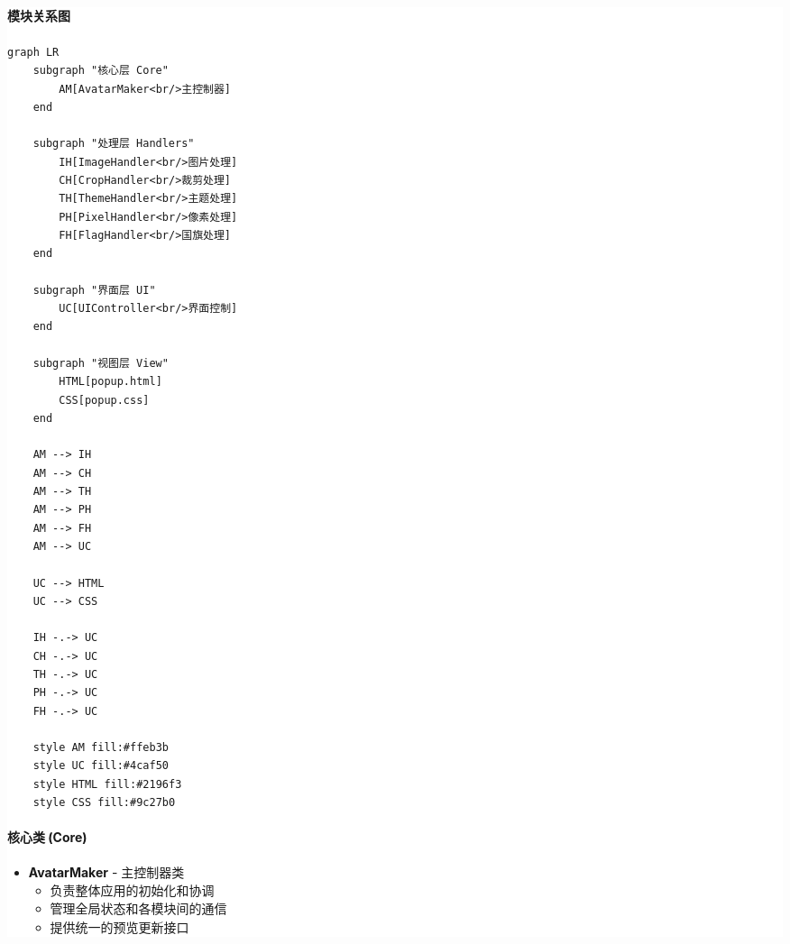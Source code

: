 #### 模块关系图

```mermaid
graph LR
    subgraph "核心层 Core"
        AM[AvatarMaker<br/>主控制器]
    end
    
    subgraph "处理层 Handlers"
        IH[ImageHandler<br/>图片处理]
        CH[CropHandler<br/>裁剪处理]
        TH[ThemeHandler<br/>主题处理]
        PH[PixelHandler<br/>像素处理]
        FH[FlagHandler<br/>国旗处理]
    end
    
    subgraph "界面层 UI"
        UC[UIController<br/>界面控制]
    end
    
    subgraph "视图层 View"
        HTML[popup.html]
        CSS[popup.css]
    end
    
    AM --> IH
    AM --> CH
    AM --> TH
    AM --> PH
    AM --> FH
    AM --> UC
    
    UC --> HTML
    UC --> CSS
    
    IH -.-> UC
    CH -.-> UC
    TH -.-> UC
    PH -.-> UC
    FH -.-> UC
    
    style AM fill:#ffeb3b
    style UC fill:#4caf50
    style HTML fill:#2196f3
    style CSS fill:#9c27b0
```

#### 核心类 (Core)
- **AvatarMaker** - 主控制器类
  - 负责整体应用的初始化和协调
  - 管理全局状态和各模块间的通信
  - 提供统一的预览更新接口
